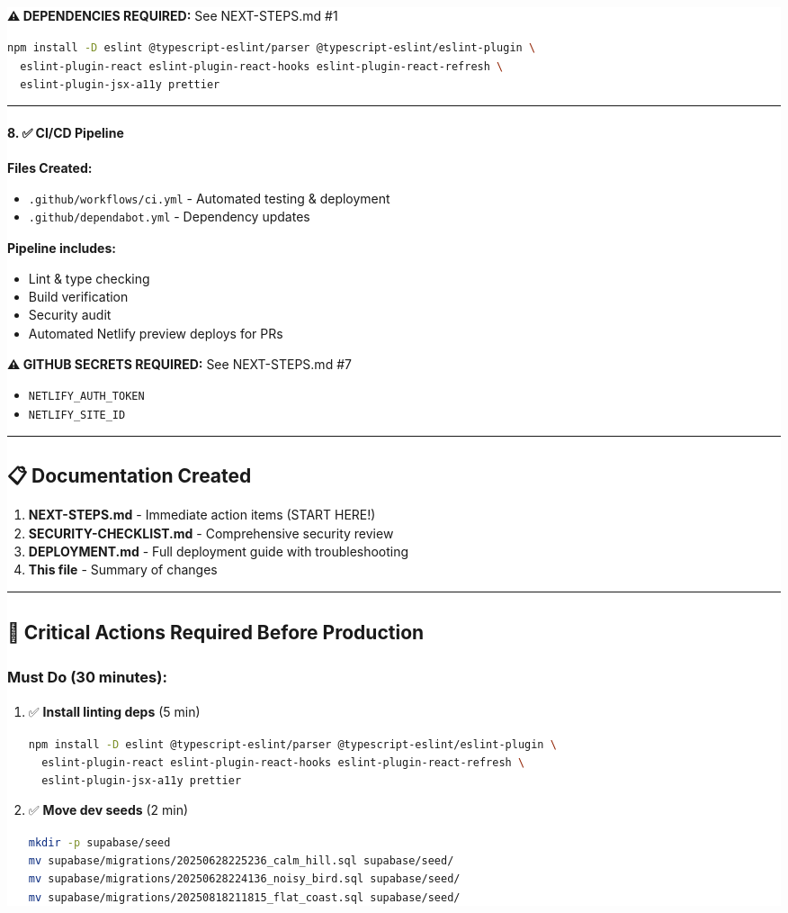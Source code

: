 **⚠️ DEPENDENCIES REQUIRED:** See NEXT-STEPS.md #1
```bash
npm install -D eslint @typescript-eslint/parser @typescript-eslint/eslint-plugin \
  eslint-plugin-react eslint-plugin-react-hooks eslint-plugin-react-refresh \
  eslint-plugin-jsx-a11y prettier
```

---

#### 8. ✅ CI/CD Pipeline
**Files Created:**
- `.github/workflows/ci.yml` - Automated testing & deployment
- `.github/dependabot.yml` - Dependency updates

**Pipeline includes:**
- Lint & type checking
- Build verification
- Security audit
- Automated Netlify preview deploys for PRs

**⚠️ GITHUB SECRETS REQUIRED:** See NEXT-STEPS.md #7
- `NETLIFY_AUTH_TOKEN`
- `NETLIFY_SITE_ID`

---

## 📋 Documentation Created

1. **NEXT-STEPS.md** - Immediate action items (START HERE!)
2. **SECURITY-CHECKLIST.md** - Comprehensive security review
3. **DEPLOYMENT.md** - Full deployment guide with troubleshooting
4. **This file** - Summary of changes

---

## 🚨 Critical Actions Required Before Production

### Must Do (30 minutes):

1. ✅ **Install linting deps** (5 min)
   ```bash
   npm install -D eslint @typescript-eslint/parser @typescript-eslint/eslint-plugin \
     eslint-plugin-react eslint-plugin-react-hooks eslint-plugin-react-refresh \
     eslint-plugin-jsx-a11y prettier
   ```

2. ✅ **Move dev seeds** (2 min)
   ```bash
   mkdir -p supabase/seed
   mv supabase/migrations/20250628225236_calm_hill.sql supabase/seed/
   mv supabase/migrations/20250628224136_noisy_bird.sql supabase/seed/
   mv supabase/migrations/20250818211815_flat_coast.sql supabase/seed/
   ```
